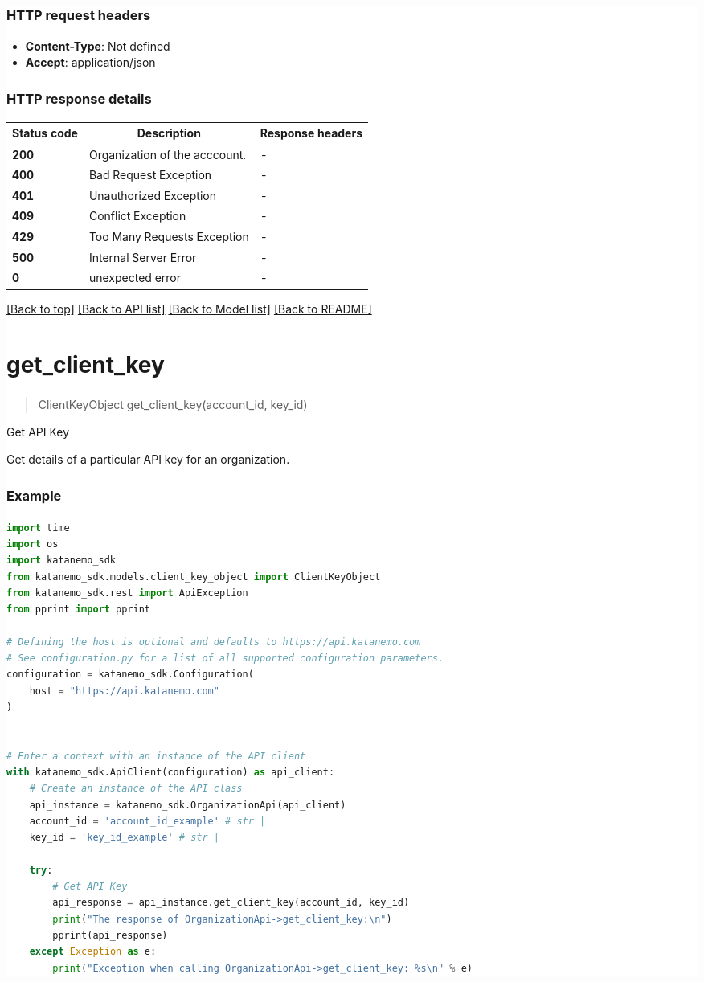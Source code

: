 ### HTTP request headers

 - **Content-Type**: Not defined
 - **Accept**: application/json

### HTTP response details
| Status code | Description | Response headers |
|-------------|-------------|------------------|
**200** | Organization of the acccount. |  -  |
**400** | Bad Request Exception |  -  |
**401** | Unauthorized Exception |  -  |
**409** | Conflict Exception |  -  |
**429** | Too Many Requests Exception |  -  |
**500** | Internal Server Error |  -  |
**0** | unexpected error |  -  |

[[Back to top]](#) [[Back to API list]](../README.md#documentation-for-api-endpoints) [[Back to Model list]](../README.md#documentation-for-models) [[Back to README]](../README.md)

# **get_client_key**
> ClientKeyObject get_client_key(account_id, key_id)

Get API Key

Get details of a particular API key for an organization.

### Example

```python
import time
import os
import katanemo_sdk
from katanemo_sdk.models.client_key_object import ClientKeyObject
from katanemo_sdk.rest import ApiException
from pprint import pprint

# Defining the host is optional and defaults to https://api.katanemo.com
# See configuration.py for a list of all supported configuration parameters.
configuration = katanemo_sdk.Configuration(
    host = "https://api.katanemo.com"
)


# Enter a context with an instance of the API client
with katanemo_sdk.ApiClient(configuration) as api_client:
    # Create an instance of the API class
    api_instance = katanemo_sdk.OrganizationApi(api_client)
    account_id = 'account_id_example' # str | 
    key_id = 'key_id_example' # str | 

    try:
        # Get API Key
        api_response = api_instance.get_client_key(account_id, key_id)
        print("The response of OrganizationApi->get_client_key:\n")
        pprint(api_response)
    except Exception as e:
        print("Exception when calling OrganizationApi->get_client_key: %s\n" % e)
```
